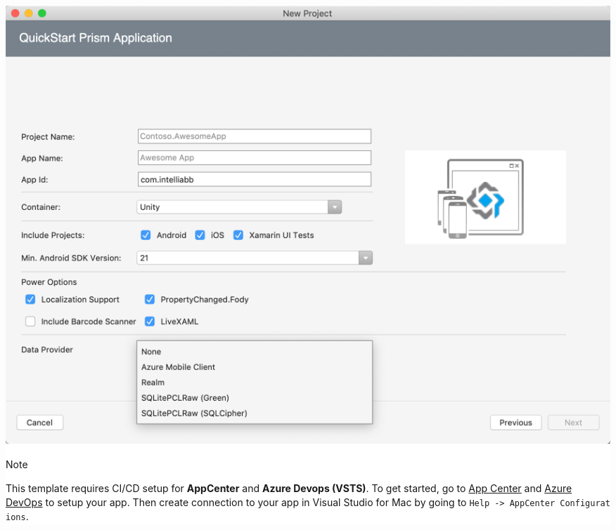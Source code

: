 ![QuickStart Prism Application](images/vsmac-qs-prism-app-01.png)

> [!NOTE]
This template requires CI/CD setup for **AppCenter** and **Azure Devops (VSTS)**. To get started, go to [App Center](https://docs.microsoft.com/en-us/appcenter/) and [Azure DevOps](https://visualstudio.microsoft.com/vso/) to setup your app. Then create connection to your app in Visual Studio for Mac by going to `Help -> AppCenter Configurations`.